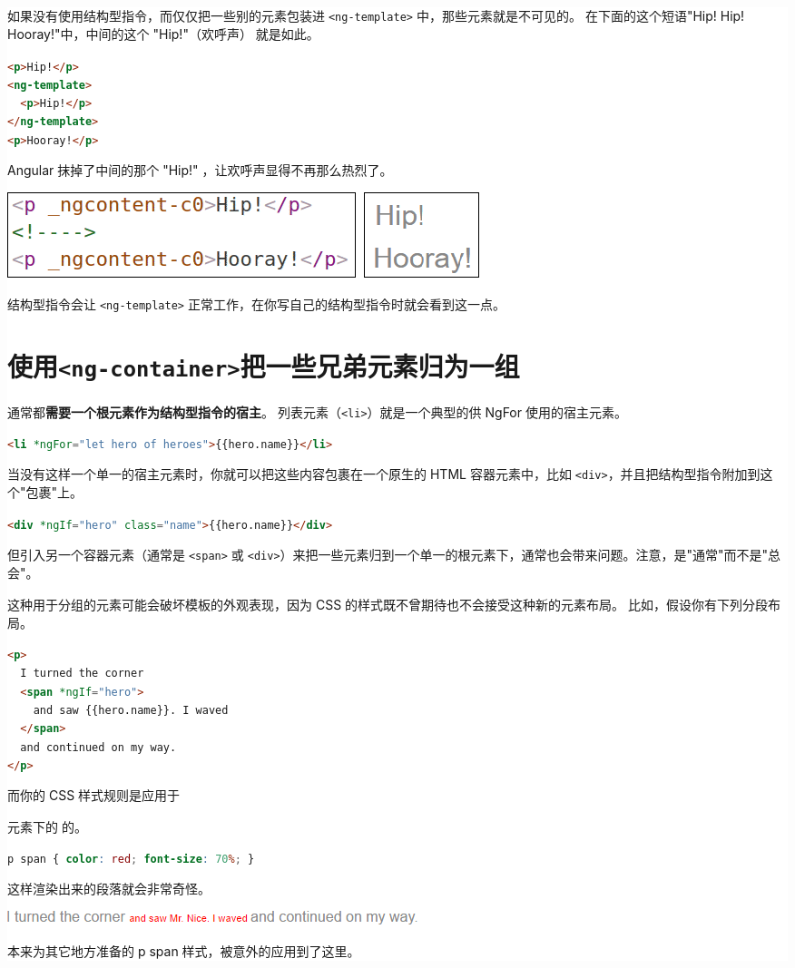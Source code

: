 如果没有使用结构型指令，而仅仅把一些别的元素包装进 `<ng-template>` 中，那些元素就是不可见的。 在下面的这个短语"Hip! Hip! Hooray!"中，中间的这个 "Hip!"（欢呼声） 就是如此。

```html
<p>Hip!</p>
<ng-template>
  <p>Hip!</p>
</ng-template>
<p>Hooray!</p>
```
Angular 抹掉了中间的那个 "Hip!" ，让欢呼声显得不再那么热烈了。

![image](images/02.10-组件与模板-结构型指令/template-rendering.png)

结构型指令会让 `<ng-template>` 正常工作，在你写自己的结构型指令时就会看到这一点。

# 使用`<ng-container>`把一些兄弟元素归为一组

通常都**需要一个根元素作为结构型指令的宿主**。 列表元素（`<li>`）就是一个典型的供 NgFor 使用的宿主元素。

```html
<li *ngFor="let hero of heroes">{{hero.name}}</li>
```
当没有这样一个单一的宿主元素时，你就可以把这些内容包裹在一个原生的 HTML 容器元素中，比如 `<div>`，并且把结构型指令附加到这个"包裹"上。
```html
<div *ngIf="hero" class="name">{{hero.name}}</div>
```
但引入另一个容器元素（通常是 `<span>` 或 `<div>`）来把一些元素归到一个单一的根元素下，通常也会带来问题。注意，是"通常"而不是"总会"。

这种用于分组的元素可能会破坏模板的外观表现，因为 CSS 的样式既不曾期待也不会接受这种新的元素布局。 比如，假设你有下列分段布局。
```html
<p>
  I turned the corner
  <span *ngIf="hero">
    and saw {{hero.name}}. I waved
  </span>
  and continued on my way.
</p>
```
而你的 CSS 样式规则是应用于 <p> 元素下的 <span> 的。
```css
p span { color: red; font-size: 70%; }
```
这样渲染出来的段落就会非常奇怪。

![image](images/02.10-组件与模板-结构型指令/bad-paragraph.png)

本来为其它地方准备的 p span 样式，被意外的应用到了这里。
